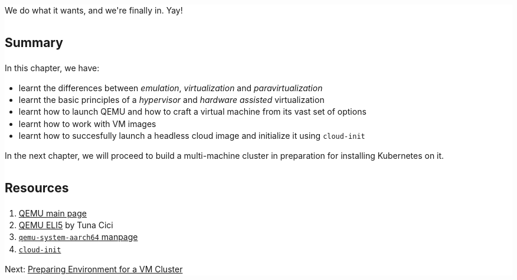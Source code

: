 We do what it wants, and we're finally in. Yay!

## Summary

In this chapter, we have:
* learnt the differences between _emulation_, _virtualization_ and _paravirtualization_
* learnt the basic principles of a _hypervisor_ and _hardware assisted_ virtualization
* learnt how to launch QEMU and how to craft a virtual machine from its vast set of options
* learnt how to work with VM images
* learnt how to succesfully launch a headless cloud image and initialize it using `cloud-init`

In the next chapter, we will proceed to build a multi-machine cluster in preparation for
installing Kubernetes on it.

## Resources

1. [QEMU main page](https://qemu.org)
2. [QEMU ELI5](https://medium.com/@tunacici7/qemu-eli5-part-1-introduction-957ae2f48de5) by Tuna Cici
3. [`qemu-system-aarch64` manpage](https://manpages.debian.org/testing/qemu-system-arm/qemu-system-aarch64.1.en.html)
4. [`cloud-init`](https://canonical-cloud-init.readthedocs-hosted.com/en/latest/index.html)

Next: [Preparing Environment for a VM Cluster](02_Preparing_Environment_for_a_VM_Cluster.md)
